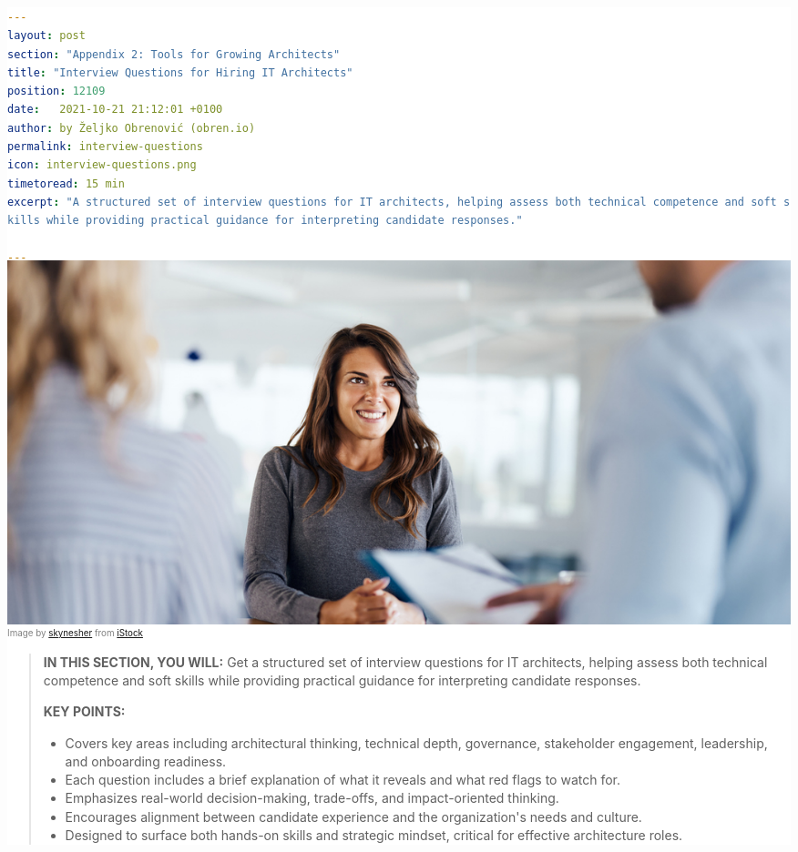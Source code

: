 ```yaml
---
layout: post
section: "Appendix 2: Tools for Growing Architects"
title: "Interview Questions for Hiring IT Architects"
position: 12109
date:   2021-10-21 21:12:01 +0100
author: by Željko Obrenović (obren.io)
permalink: interview-questions
icon: interview-questions.png
timetoread: 15 min
excerpt: "A structured set of interview questions for IT architects, helping assess both technical competence and soft skills while providing practical guidance for interpreting candidate responses."

---
```


<img style="margin-top: -20px; width: 100%; height: 400px; object-fit: cover"
src="assets/images/istock/iStock-1437820717.jpg">
<div style="font-size: 70%; margin-top: -16px; color: grey; margin-bottom: 12px">
Image by <a target="_blank" href="https://www.istockphoto.com/en/portfolio/skynesher">skynesher</a> from <a target="_blank" href="https://www.istockphoto.com/">iStock</a>
</div>

> **IN THIS SECTION, YOU WILL:**  Get a structured set of interview questions for IT architects, helping assess both technical competence and soft skills while providing practical guidance for interpreting candidate responses.
> 
> **KEY POINTS:**
>
> * Covers key areas including architectural thinking, technical depth, governance, stakeholder engagement, leadership, and onboarding readiness.
> * Each question includes a brief explanation of what it reveals and what red flags to watch for.
> * Emphasizes real-world decision-making, trade-offs, and impact-oriented thinking.
> * Encourages alignment between candidate experience and the organization's needs and culture.
> * Designed to surface both hands-on skills and strategic mindset, critical for effective architecture roles.  
<style>
 .quote {
     border-left: 8px solid #d9ead3;
     padding-left: 36px;
     margin-top: 30px;
     margin-bottom: 40px;
     font-size: 140%;
     font-style: normal;
     color:#888;
 }
    @media only screen and (max-width: 768px) {
        [class="quote"] {
            display: none;
        }
    }
